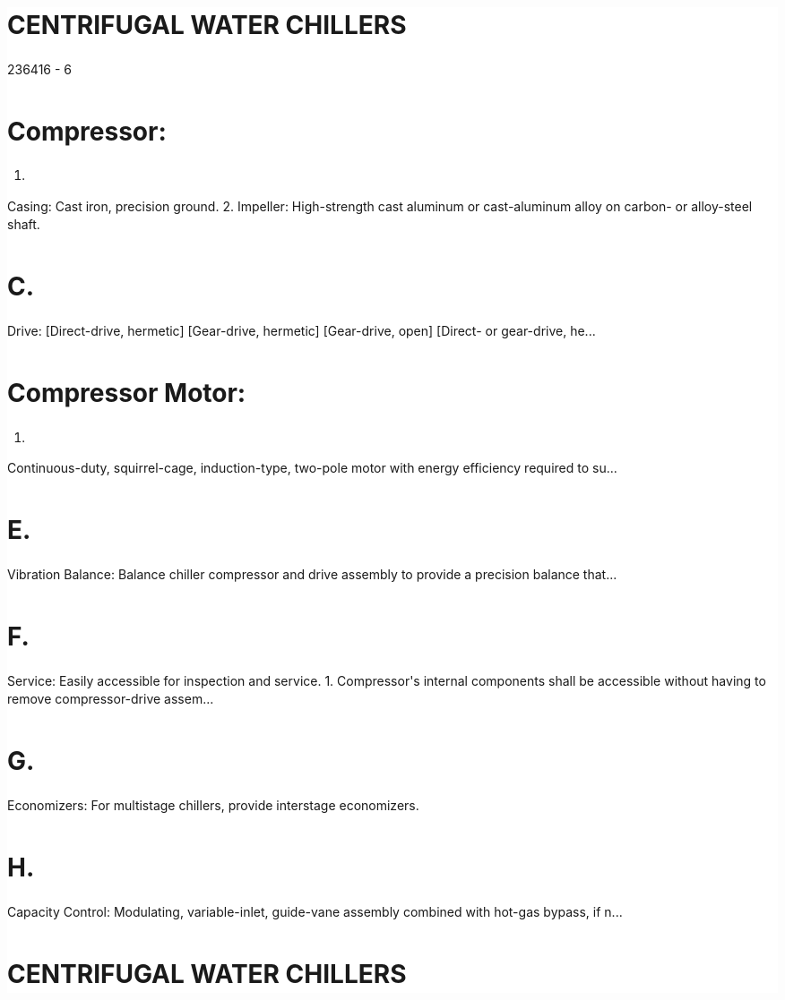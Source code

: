 # CENTRIFUGAL WATER CHILLERS

236416 - 6

# Compressor:

1.
Casing: Cast iron, precision ground.
2.
Impeller: High-strength cast aluminum or cast-aluminum alloy on carbon- or alloy-steel shaft.

# C.

Drive: [Direct-drive, hermetic] [Gear-drive, hermetic] [Gear-drive, open] [Direct- or gear-drive, he...

# Compressor Motor:

1.
Continuous-duty, squirrel-cage, induction-type, two-pole motor with energy efficiency required to su...

# E.

Vibration Balance: Balance chiller compressor and drive assembly to provide a precision balance that...

# F.

Service: Easily accessible for inspection and service.
1.
Compressor's internal components shall be accessible without having to remove compressor-drive assem...

# G.

Economizers: For multistage chillers, provide interstage economizers.

# H.

Capacity Control: Modulating, variable-inlet, guide-vane assembly combined with hot-gas bypass, if n...

# CENTRIFUGAL WATER CHILLERS
